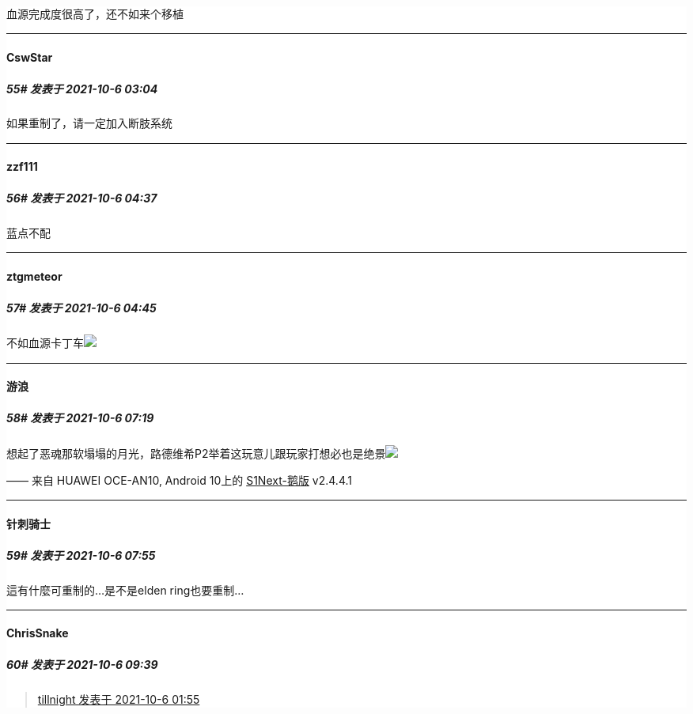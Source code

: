 
血源完成度很高了，还不如来个移植


*****

####  CswStar  
##### 55#       发表于 2021-10-6 03:04


如果重制了，请一定加入断肢系统


*****

####  zzf111  
##### 56#       发表于 2021-10-6 04:37


蓝点不配


*****

####  ztgmeteor  
##### 57#       发表于 2021-10-6 04:45


不如血源卡丁车<img src="https://static.saraba1st.com/image/smiley/face2017/067.png" referrerpolicy="no-referrer">


*****

####  游浪  
##### 58#       发表于 2021-10-6 07:19


想起了恶魂那软塌塌的月光，路德维希P2举着这玩意儿跟玩家打想必也是绝景<img src="https://static.saraba1st.com/image/smiley/face2017/067.png" referrerpolicy="no-referrer">

—— 来自 HUAWEI OCE-AN10, Android 10上的 [S1Next-鹅版](https://github.com/ykrank/S1-Next/releases) v2.4.4.1


*****

####  针刺骑士  
##### 59#       发表于 2021-10-6 07:55


這有什麼可重制的…是不是elden ring也要重制…


*****

####  ChrisSnake  
##### 60#       发表于 2021-10-6 09:39


<blockquote><a href="httphttps://bbs.saraba1st.com/2b/forum.php?mod=redirect&amp;goto=findpost&amp;pid=53008752&amp;ptid=2030441" target="_blank">tillnight 发表于 2021-10-6 01:55</a>
